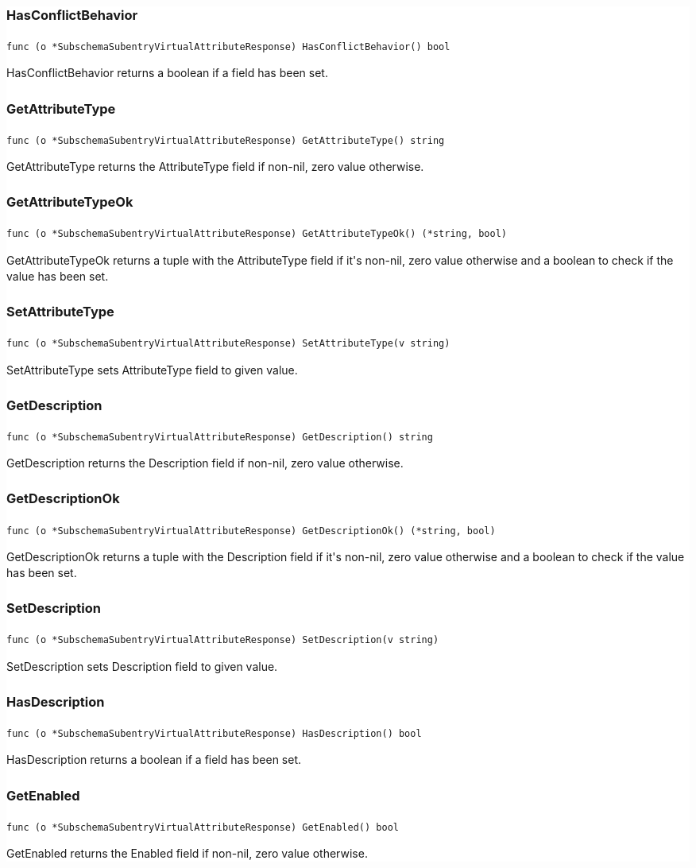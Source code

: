 ### HasConflictBehavior

`func (o *SubschemaSubentryVirtualAttributeResponse) HasConflictBehavior() bool`

HasConflictBehavior returns a boolean if a field has been set.

### GetAttributeType

`func (o *SubschemaSubentryVirtualAttributeResponse) GetAttributeType() string`

GetAttributeType returns the AttributeType field if non-nil, zero value otherwise.

### GetAttributeTypeOk

`func (o *SubschemaSubentryVirtualAttributeResponse) GetAttributeTypeOk() (*string, bool)`

GetAttributeTypeOk returns a tuple with the AttributeType field if it's non-nil, zero value otherwise
and a boolean to check if the value has been set.

### SetAttributeType

`func (o *SubschemaSubentryVirtualAttributeResponse) SetAttributeType(v string)`

SetAttributeType sets AttributeType field to given value.


### GetDescription

`func (o *SubschemaSubentryVirtualAttributeResponse) GetDescription() string`

GetDescription returns the Description field if non-nil, zero value otherwise.

### GetDescriptionOk

`func (o *SubschemaSubentryVirtualAttributeResponse) GetDescriptionOk() (*string, bool)`

GetDescriptionOk returns a tuple with the Description field if it's non-nil, zero value otherwise
and a boolean to check if the value has been set.

### SetDescription

`func (o *SubschemaSubentryVirtualAttributeResponse) SetDescription(v string)`

SetDescription sets Description field to given value.

### HasDescription

`func (o *SubschemaSubentryVirtualAttributeResponse) HasDescription() bool`

HasDescription returns a boolean if a field has been set.

### GetEnabled

`func (o *SubschemaSubentryVirtualAttributeResponse) GetEnabled() bool`

GetEnabled returns the Enabled field if non-nil, zero value otherwise.
